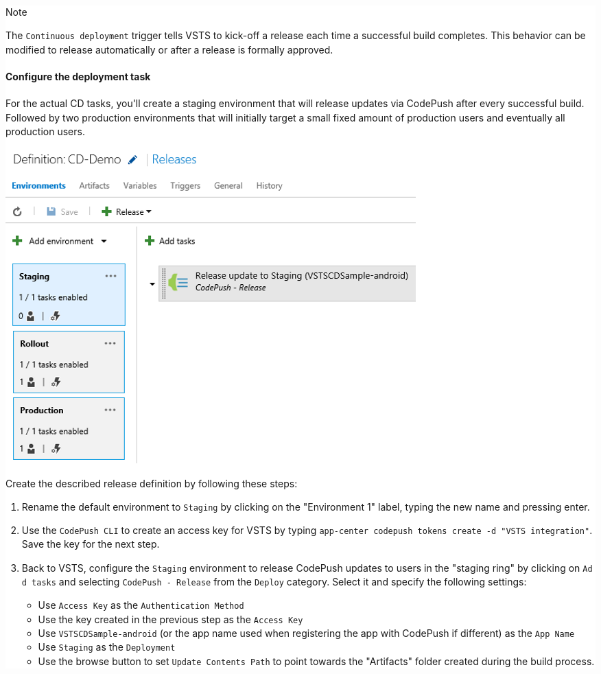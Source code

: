  > [!NOTE]
 > The `Continuous deployment` trigger tells VSTS to kick-off a release each time a successful build completes. This behavior can be modified to release automatically or after a release is formally approved.

#### Configure the deployment task

For the actual CD tasks, you'll create a staging environment that will release updates via CodePush after every successful build. Followed by two production environments that will initially target a small fixed amount of production users and eventually all production users.

![Release environments](images/tutorials20.png)

Create the described release definition by following these steps:

1. Rename the default environment to `Staging` by clicking on the "Environment 1" label, typing the new name and pressing enter.

1. Use the `CodePush CLI` to create an access key for VSTS by typing `app-center codepush tokens create -d "VSTS integration"`. Save the key for the next step.

1. Back to VSTS, configure the `Staging` environment to release CodePush updates to users in the "staging ring" by clicking on `Add tasks` and selecting `CodePush - Release` from the `Deploy` category. Select it and specify the following settings:
    - Use `Access Key` as the `Authentication Method`
    - Use the key created in the previous step as the `Access Key`
    - Use `VSTSCDSample-android` (or the app name used when registering the app with CodePush if different) as the `App Name`
    - Use `Staging` as the `Deployment`
    - Use the browse button to set `Update Contents Path` to point towards the "Artifacts" folder created during the build process.
